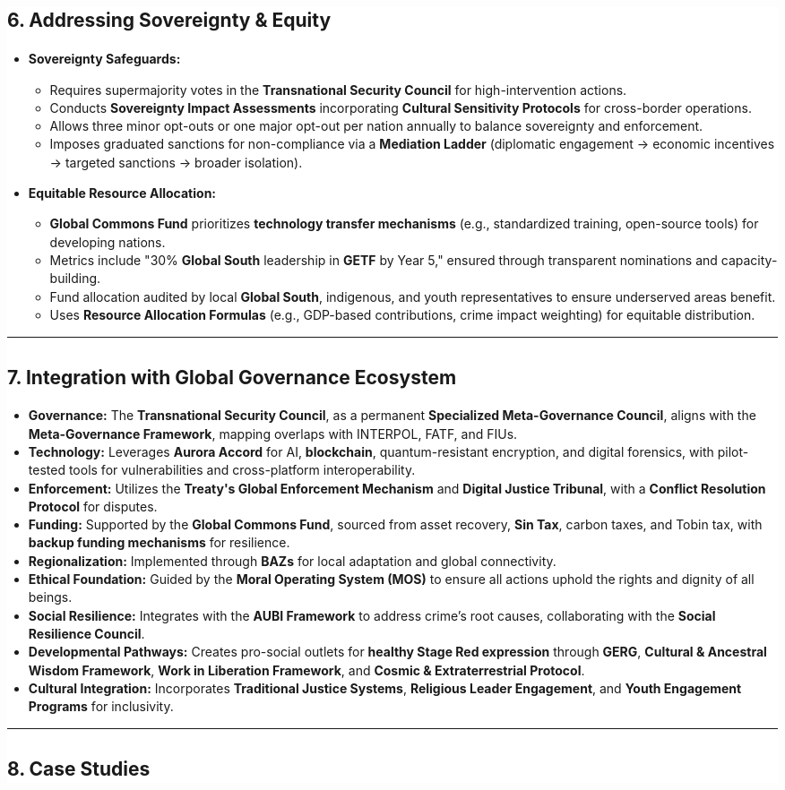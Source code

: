 
## 6. Addressing Sovereignty & Equity

- **Sovereignty Safeguards:**
  - Requires supermajority votes in the **Transnational Security Council** for high-intervention actions.
  - Conducts **Sovereignty Impact Assessments** incorporating **Cultural Sensitivity Protocols** for cross-border operations.
  - Allows three minor opt-outs or one major opt-out per nation annually to balance sovereignty and enforcement.
  - Imposes graduated sanctions for non-compliance via a **Mediation Ladder** (diplomatic engagement → economic incentives → targeted sanctions → broader isolation).

- **Equitable Resource Allocation:**
  - **Global Commons Fund** prioritizes **technology transfer mechanisms** (e.g., standardized training, open-source tools) for developing nations.
  - Metrics include "30% **Global South** leadership in **GETF** by Year 5," ensured through transparent nominations and capacity-building.
  - Fund allocation audited by local **Global South**, indigenous, and youth representatives to ensure underserved areas benefit.
  - Uses **Resource Allocation Formulas** (e.g., GDP-based contributions, crime impact weighting) for equitable distribution.

---

## 7. Integration with Global Governance Ecosystem

- **Governance:** The **Transnational Security Council**, as a permanent **Specialized Meta-Governance Council**, aligns with the **Meta-Governance Framework**, mapping overlaps with INTERPOL, FATF, and FIUs.
- **Technology:** Leverages **Aurora Accord** for AI, **blockchain**, quantum-resistant encryption, and digital forensics, with pilot-tested tools for vulnerabilities and cross-platform interoperability.
- **Enforcement:** Utilizes the **Treaty's Global Enforcement Mechanism** and **Digital Justice Tribunal**, with a **Conflict Resolution Protocol** for disputes.
- **Funding:** Supported by the **Global Commons Fund**, sourced from asset recovery, **Sin Tax**, carbon taxes, and Tobin tax, with **backup funding mechanisms** for resilience.
- **Regionalization:** Implemented through **BAZs** for local adaptation and global connectivity.
- **Ethical Foundation:** Guided by the **Moral Operating System (MOS)** to ensure all actions uphold the rights and dignity of all beings.
- **Social Resilience:** Integrates with the **AUBI Framework** to address crime’s root causes, collaborating with the **Social Resilience Council**.
- **Developmental Pathways:** Creates pro-social outlets for **healthy Stage Red expression** through **GERG**, **Cultural & Ancestral Wisdom Framework**, **Work in Liberation Framework**, and **Cosmic & Extraterrestrial Protocol**.
- **Cultural Integration:** Incorporates **Traditional Justice Systems**, **Religious Leader Engagement**, and **Youth Engagement Programs** for inclusivity.

---

## 8. Case Studies
